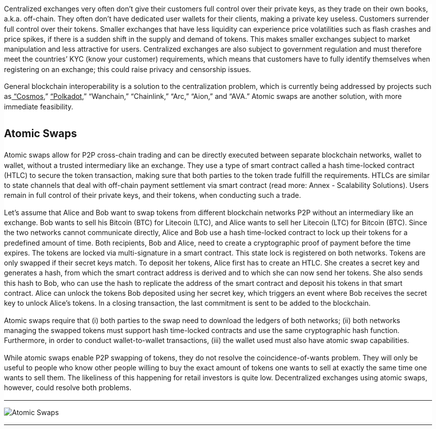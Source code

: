 Centralized exchanges very often don’t give their customers full control over their private keys, as they trade on their own books, a.k.a. off-chain. They often don’t have dedicated user wallets for their clients, making a private key useless. Customers surrender full control over their tokens. Smaller exchanges that have less liquidity can experience price volatilities such as flash crashes and price spikes, if there is a sudden shift in the supply and demand of tokens. This makes smaller exchanges subject to market manipulation and less attractive for users. Centralized exchanges are also subject to government regulation and must therefore meet the countries’ KYC (know your customer) requirements, which means that customers have to fully identify themselves when registering on an exchange; this could raise privacy and censorship issues.

General blockchain interoperability is a solution to the centralization problem, which is currently being addressed by projects such as[ “Cosmos](https://cosmos.network/),” [“Polkadot](https://polkadot.network),” “Wanchain,” “Chainlink,” “Arc,” “Aion,” and “AVA.” Atomic swaps are another solution, with more immediate feasibility.


## Atomic Swaps

Atomic swaps allow for P2P cross-chain trading and can be directly executed between separate blockchain networks, wallet to wallet, without a trusted intermediary like an exchange. They use a type of smart contract called a hash time-locked contract (HTLC) to secure the token transaction, making sure that both parties to the token trade fulfill the requirements. HTLCs are similar to state channels that deal with off-chain payment settlement via smart contract (read more: Annex - Scalability Solutions). Users remain in full control of their private keys, and their tokens, when conducting such a trade.

Let’s assume that Alice and Bob want to swap tokens from different blockchain networks P2P without an intermediary like an exchange. Bob wants to sell his Bitcoin (BTC) for Litecoin (LTC), and Alice wants to sell her Litecoin (LTC) for Bitcoin (BTC). Since the two networks cannot communicate directly, Alice and Bob use a hash time-locked contract to lock up their tokens for a predefined amount of time. Both recipients, Bob and Alice, need to create a cryptographic proof of payment before the time expires. The tokens are locked via multi-signature in a smart contract. This state lock is registered on both networks. Tokens are only swapped if their secret keys match. To deposit her tokens, Alice first has to create an HTLC. She creates a secret key and generates a hash, from which the smart contract address is derived and to which she can now send her tokens. She also sends this hash to Bob, who can use the hash to replicate the address of the smart contract and deposit his tokens in that smart contract. Alice can unlock the tokens Bob deposited using her secret key, which triggers an event where Bob receives the secret key to unlock Alice’s tokens. In a closing transaction, the last commitment is sent to be added to the blockchain.

Atomic swaps require that (i) both parties to the swap need to download the ledgers of both networks; (ii) both networks managing the swapped tokens must support hash time-locked contracts and use the same cryptographic hash function. Furthermore, in order to conduct wallet-to-wallet transactions, (iii) the wallet used must also have atomic swap capabilities. 

While atomic swaps enable P2P swapping of tokens, they do not resolve the coincidence-of-wants problem. They will only be useful to people who know other people willing to buy the exact amount of tokens one wants to sell at exactly the same time one wants to sell them. The likeliness of this happening for retail investors is quite low. Decentralized exchanges using atomic swaps, however, could resolve both problems.

***
![Atomic Swaps](https://github.com/sherminvo/TokenEconomyBook/blob/main/imgs/24_AtomicSwaps.png)
***
